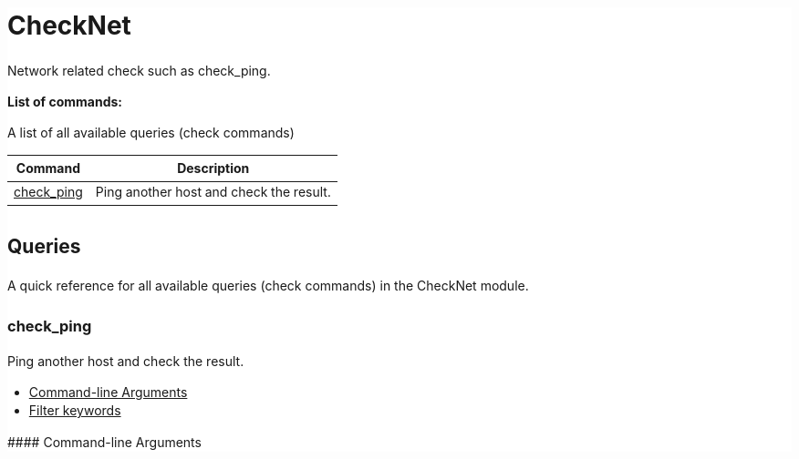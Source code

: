 # CheckNet

Network related check such as check_ping.



**List of commands:**

A list of all available queries (check commands)

| Command                   | Description                             |
|---------------------------|-----------------------------------------|
| [check_ping](#check_ping) | Ping another host and check the result. |







## Queries

A quick reference for all available queries (check commands) in the CheckNet module.

### check_ping

Ping another host and check the result.


* [Command-line Arguments](#check_ping_options)
* [Filter keywords](#check_ping_filter_keys)





<a name="check_ping_warn"/>

<a name="check_ping_crit"/>

<a name="check_ping_debug"/>

<a name="check_ping_show-all"/>

<a name="check_ping_escape-html"/>

<a name="check_ping_help"/>

<a name="check_ping_help-pb"/>

<a name="check_ping_show-default"/>

<a name="check_ping_help-short"/>

<a name="check_ping_host"/>

<a name="check_ping_total"/>

<a name="check_ping_hosts"/>

<a name="check_ping_options"/>
#### Command-line Arguments
